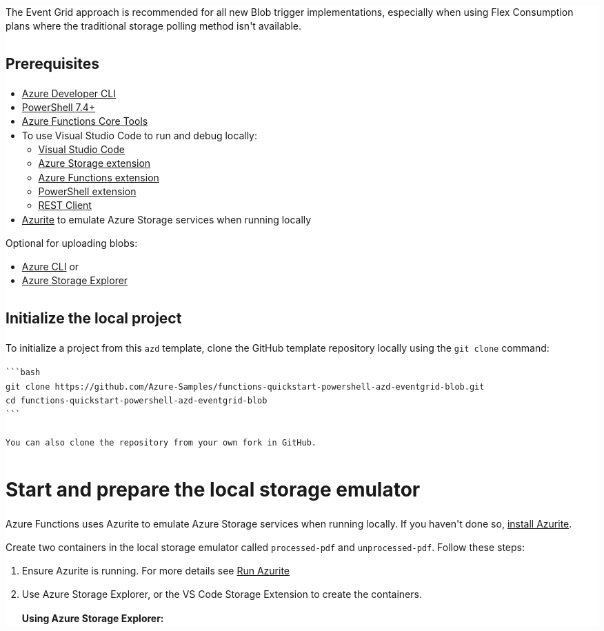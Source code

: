 The Event Grid approach is recommended for all new Blob trigger implementations, especially when using Flex Consumption plans where the traditional storage polling method isn't available.

## Prerequisites

- [Azure Developer CLI](https://learn.microsoft.com/en-us/azure/developer/azure-developer-cli/install-azd)
- [PowerShell 7.4+](https://docs.microsoft.com/powershell/scripting/install/installing-powershell)
- [Azure Functions Core Tools](https://learn.microsoft.com/azure/azure-functions/functions-run-local?pivots=programming-language-powershell#install-the-azure-functions-core-tools)
- To use Visual Studio Code to run and debug locally:
  - [Visual Studio Code](https://code.visualstudio.com/)
  - [Azure Storage extension](https://marketplace.visualstudio.com/items?itemName=ms-azuretools.vscode-azurestorage)
  - [Azure Functions extension](https://marketplace.visualstudio.com/items?itemName=ms-azuretools.vscode-azurefunctions)
  - [PowerShell extension](https://marketplace.visualstudio.com/items?itemName=ms-vscode.PowerShell)
  - [REST Client](https://marketplace.visualstudio.com/items?itemName=humao.rest-client)
- [Azurite](https://learn.microsoft.com/en-us/azure/storage/common/storage-use-azurite) to emulate Azure Storage services when running locally

Optional for uploading blobs:

- [Azure CLI](https://learn.microsoft.com/en-us/cli/azure/install-azure-cli) or
- [Azure Storage Explorer](https://azure.microsoft.com/en-us/products/storage/storage-explorer/#Download-4)

## Initialize the local project

To initialize a project from this `azd` template, clone the GitHub template repository locally using the `git clone` command:

    ```bash
    git clone https://github.com/Azure-Samples/functions-quickstart-powershell-azd-eventgrid-blob.git
    cd functions-quickstart-powershell-azd-eventgrid-blob
    ```

    You can also clone the repository from your own fork in GitHub.

# Start and prepare the local storage emulator

Azure Functions uses Azurite to emulate Azure Storage services when running locally. If you haven't done so, [install Azurite](https://learn.microsoft.com/en-us/azure/storage/common/storage-use-azurite#install-azurite).

Create two containers in the local storage emulator called `processed-pdf` and `unprocessed-pdf`. Follow these steps:

1. Ensure Azurite is running. For more details see [Run Azurite](https://learn.microsoft.com/en-us/azure/storage/common/storage-use-azurite#run-azurite)

2. Use Azure Storage Explorer, or the VS Code Storage Extension to create the containers.

   **Using Azure Storage Explorer:**
